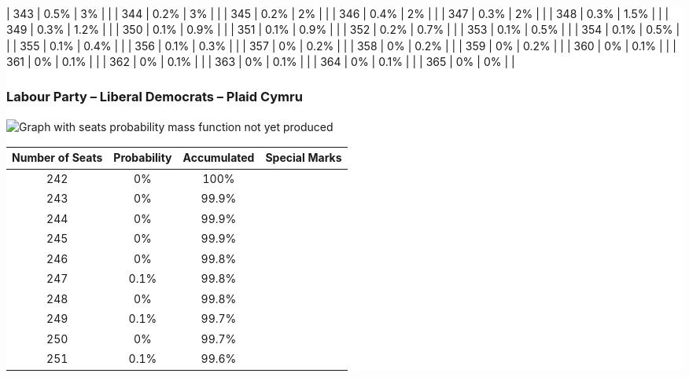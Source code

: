 | 343 | 0.5% | 3% |  |
| 344 | 0.2% | 3% |  |
| 345 | 0.2% | 2% |  |
| 346 | 0.4% | 2% |  |
| 347 | 0.3% | 2% |  |
| 348 | 0.3% | 1.5% |  |
| 349 | 0.3% | 1.2% |  |
| 350 | 0.1% | 0.9% |  |
| 351 | 0.1% | 0.9% |  |
| 352 | 0.2% | 0.7% |  |
| 353 | 0.1% | 0.5% |  |
| 354 | 0.1% | 0.5% |  |
| 355 | 0.1% | 0.4% |  |
| 356 | 0.1% | 0.3% |  |
| 357 | 0% | 0.2% |  |
| 358 | 0% | 0.2% |  |
| 359 | 0% | 0.2% |  |
| 360 | 0% | 0.1% |  |
| 361 | 0% | 0.1% |  |
| 362 | 0% | 0.1% |  |
| 363 | 0% | 0.1% |  |
| 364 | 0% | 0.1% |  |
| 365 | 0% | 0% |  |

### Labour Party – Liberal Democrats – Plaid Cymru

![Graph with seats probability mass function not yet produced](2018-07-24-IpsosMORI-coalitions-seats-pmf-lab–libdem–pc.png "Seats Probability Mass Function")

| Number of Seats | Probability | Accumulated | Special Marks |
|:---------------:|:-----------:|:-----------:|:-------------:|
| 242 | 0% | 100% |  |
| 243 | 0% | 99.9% |  |
| 244 | 0% | 99.9% |  |
| 245 | 0% | 99.9% |  |
| 246 | 0% | 99.8% |  |
| 247 | 0.1% | 99.8% |  |
| 248 | 0% | 99.8% |  |
| 249 | 0.1% | 99.7% |  |
| 250 | 0% | 99.7% |  |
| 251 | 0.1% | 99.6% |  |